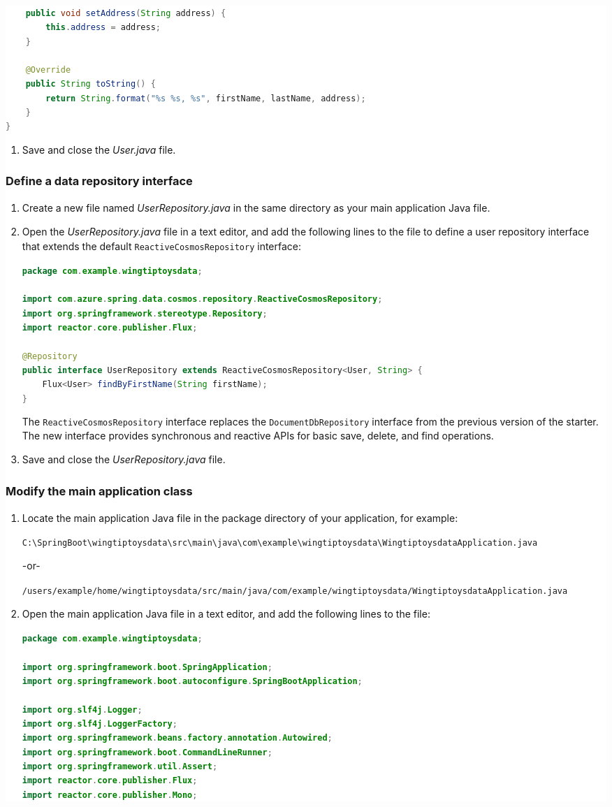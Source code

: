    ```java
       public void setAddress(String address) {
           this.address = address;
       }

       @Override
       public String toString() {
           return String.format("%s %s, %s", firstName, lastName, address);
       }
   }
   ```

1. Save and close the *User.java* file.

### Define a data repository interface

1. Create a new file named *UserRepository.java* in the same directory as your main application Java file.

1. Open the *UserRepository.java* file in a text editor, and add the following lines to the file to define a user repository interface that extends the default `ReactiveCosmosRepository` interface:

   ```java
   package com.example.wingtiptoysdata;

   import com.azure.spring.data.cosmos.repository.ReactiveCosmosRepository;
   import org.springframework.stereotype.Repository;
   import reactor.core.publisher.Flux;

   @Repository
   public interface UserRepository extends ReactiveCosmosRepository<User, String> {
       Flux<User> findByFirstName(String firstName);
   }
   ```

   The `ReactiveCosmosRepository` interface replaces the `DocumentDbRepository` interface from the previous version of the starter. The new interface provides synchronous and reactive APIs for basic save, delete, and find operations.

1. Save and close the *UserRepository.java* file.

### Modify the main application class

1. Locate the main application Java file in the package directory of your application, for example:

   `C:\SpringBoot\wingtiptoysdata\src\main\java\com\example\wingtiptoysdata\WingtiptoysdataApplication.java`

   -or-

   `/users/example/home/wingtiptoysdata/src/main/java/com/example/wingtiptoysdata/WingtiptoysdataApplication.java`

1. Open the main application Java file in a text editor, and add the following lines to the file:

   ```java
   package com.example.wingtiptoysdata;

   import org.springframework.boot.SpringApplication;
   import org.springframework.boot.autoconfigure.SpringBootApplication;

   import org.slf4j.Logger;
   import org.slf4j.LoggerFactory;
   import org.springframework.beans.factory.annotation.Autowired;
   import org.springframework.boot.CommandLineRunner;
   import org.springframework.util.Assert;
   import reactor.core.publisher.Flux;
   import reactor.core.publisher.Mono;

   ```